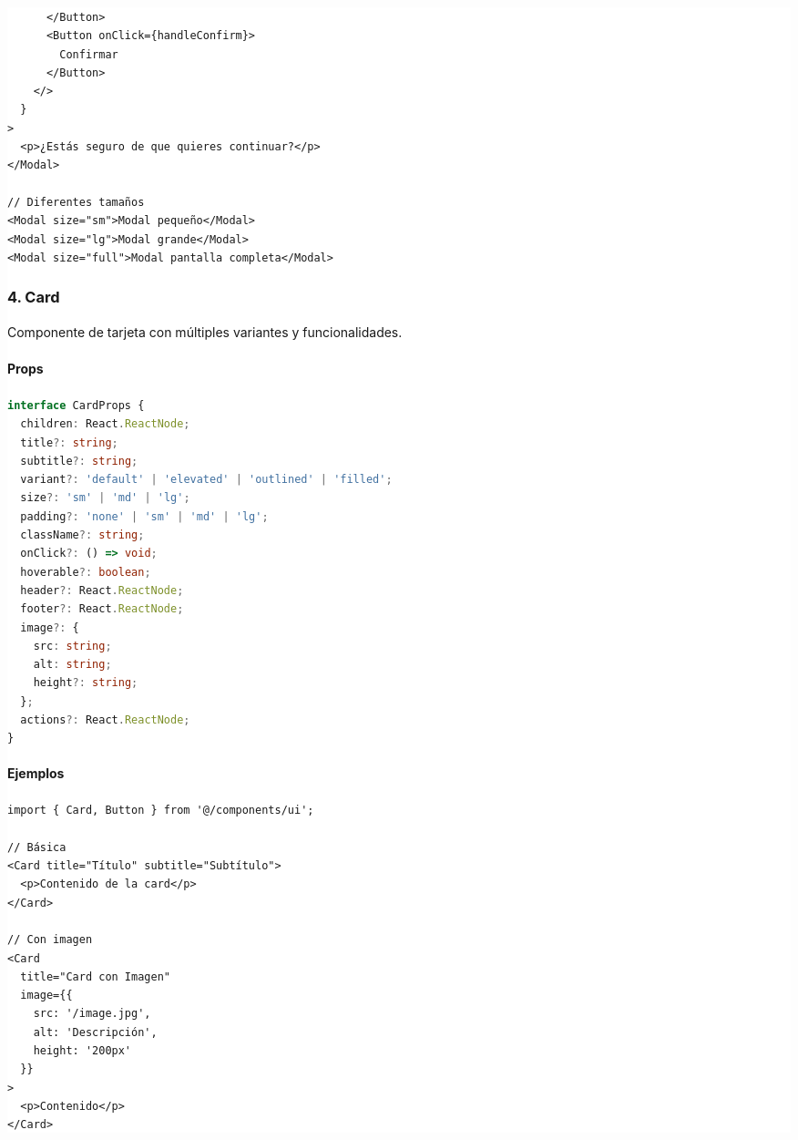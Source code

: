 ```tsx
      </Button>
      <Button onClick={handleConfirm}>
        Confirmar
      </Button>
    </>
  }
>
  <p>¿Estás seguro de que quieres continuar?</p>
</Modal>

// Diferentes tamaños
<Modal size="sm">Modal pequeño</Modal>
<Modal size="lg">Modal grande</Modal>
<Modal size="full">Modal pantalla completa</Modal>
```

### 4. Card

Componente de tarjeta con múltiples variantes y funcionalidades.

#### Props
```typescript
interface CardProps {
  children: React.ReactNode;
  title?: string;
  subtitle?: string;
  variant?: 'default' | 'elevated' | 'outlined' | 'filled';
  size?: 'sm' | 'md' | 'lg';
  padding?: 'none' | 'sm' | 'md' | 'lg';
  className?: string;
  onClick?: () => void;
  hoverable?: boolean;
  header?: React.ReactNode;
  footer?: React.ReactNode;
  image?: {
    src: string;
    alt: string;
    height?: string;
  };
  actions?: React.ReactNode;
}
```

#### Ejemplos
```tsx
import { Card, Button } from '@/components/ui';

// Básica
<Card title="Título" subtitle="Subtítulo">
  <p>Contenido de la card</p>
</Card>

// Con imagen
<Card 
  title="Card con Imagen"
  image={{
    src: '/image.jpg',
    alt: 'Descripción',
    height: '200px'
  }}
>
  <p>Contenido</p>
</Card>

```